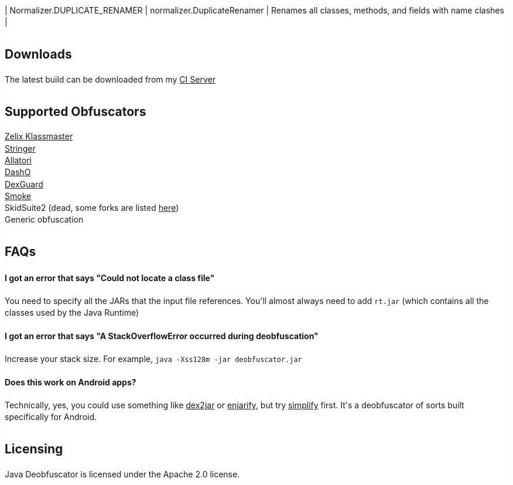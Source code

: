 | Normalizer.DUPLICATE_RENAMER | normalizer.DuplicateRenamer | Renames all classes, methods, and fields with name clashes |

## Downloads

The latest build can be downloaded from my [CI Server](https://ci.samczsun.com/job/java-deobfuscator/job/Deobfuscator/)

## Supported Obfuscators

[Zelix Klassmaster](http://www.zelix.com/)  
[Stringer](https://jfxstore.com/stringer/)  
[Allatori](http://www.allatori.com/)  
[DashO](https://www.preemptive.com/products/dasho/overview)  
[DexGuard](https://www.guardsquare.com/dexguard)  
[Smoke](https://newtownia.net/smoke)  
SkidSuite2 (dead, some forks are listed [here](https://github.com/tetratec/SkidSuite2/network/members))  
Generic obfuscation

## FAQs

#### I got an error that says "Could not locate a class file"
You need to specify all the JARs that the input file references. You'll almost always need to add `rt.jar`
(which contains all the classes used by the Java Runtime)

#### I got an error that says "A StackOverflowError occurred during deobfuscation"
Increase your stack size. For example, `java -Xss128m -jar deobfuscator.jar`

#### Does this work on Android apps?
Technically, yes, you could use something like [dex2jar](https://github.com/pxb1988/dex2jar) or [enjarify](https://github.com/storyyeller/enjarify), but try [simplify](https://github.com/CalebFenton/simplify) first.
It's a deobfuscator of sorts built specifically for Android.

## Licensing

Java Deobfuscator is licensed under the Apache 2.0 license.
